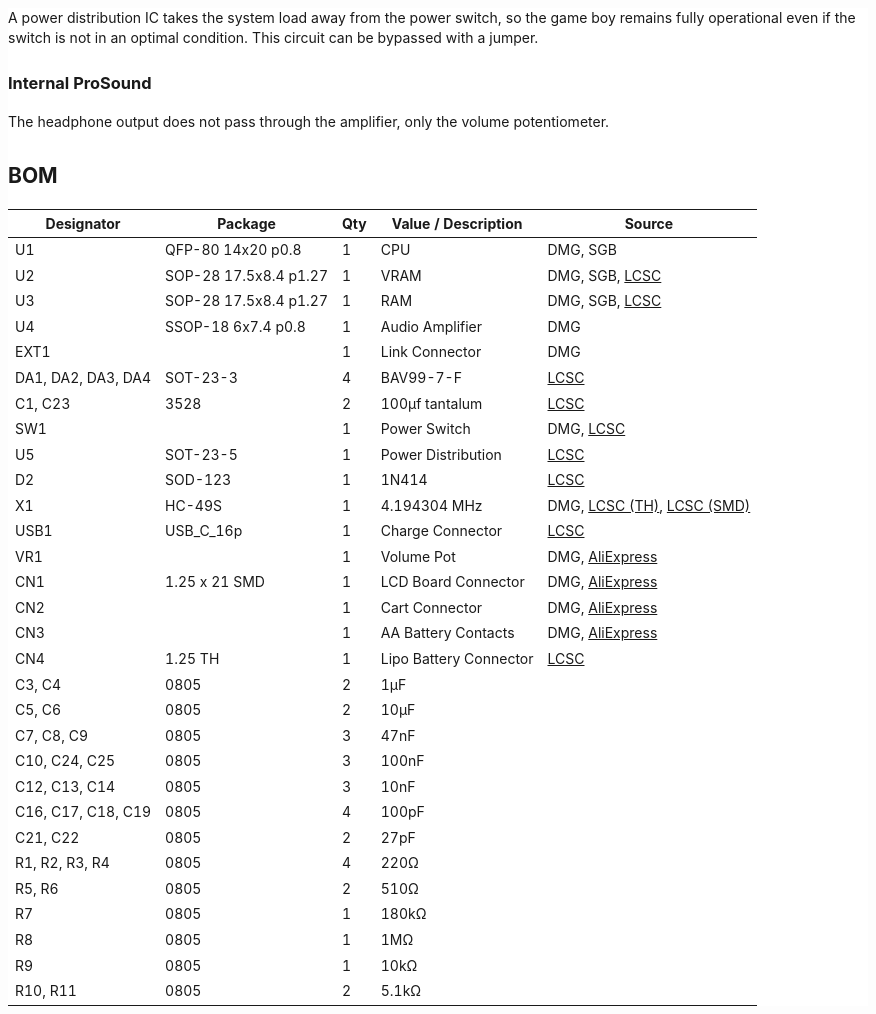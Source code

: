 A power distribution IC takes the system load away from the power switch, so the game boy remains fully operational even if the switch is not in an optimal condition. This circuit can be bypassed with a jumper.

### Internal ProSound

The headphone output does not pass through the amplifier, only the volume potentiometer.

## BOM

| Designator | Package | Qty | Value / Description | Source |
|------------|---------|-----|---------------------|--------|
| U1 | QFP-80 14x20 p0.8 | 1 | CPU | DMG, SGB
| U2 | SOP-28 17.5x8.4 p1.27 | 1 | VRAM | DMG, SGB, [LCSC](https://lcsc.com/product-detail/C1351073.html)
| U3 | SOP-28 17.5x8.4 p1.27 | 1 | RAM | DMG, SGB, [LCSC](https://lcsc.com/product-detail/C1351073.html)
| U4 | SSOP-18 6x7.4 p0.8 | 1 | Audio Amplifier | DMG
| EXT1 | | 1 | Link Connector | DMG
| DA1, DA2, DA3, DA4 | SOT-23-3 | 4 | BAV99-7-F | [LCSC](https://www.lcsc.com/product-detail/C106919.html)
| C1, C23 | 3528 | 2 | 100µf tantalum | [LCSC](https://lcsc.com/product-detail/C122271.html)
| SW1 | | 1 | Power Switch | DMG, [LCSC](https://www.lcsc.com/product-detail/C2848866.html)
| U5 | SOT-23-5 | 1 | Power Distribution | [LCSC](https://lcsc.com/product-detail/C517266.html)
| D2 | SOD-123 | 1 | 1N414 | [LCSC](https://lcsc.com/product-detail/C83528.html)
| X1 | HC-49S | 1 | 4.194304 MHz | DMG, [LCSC (TH)](https://lcsc.com/product-detail/C718646.html), [LCSC (SMD)](https://lcsc.com/product-detail/C2149317.html)
| USB1 | USB_C_16p | 1 | Charge Connector | [LCSC](https://lcsc.com/product-detail/C2931472.html)
| VR1 | | 1 | Volume Pot | DMG, [AliExpress](https://www.aliexpress.com/item/32840044311.html)
| CN1 | 1.25 x 21 SMD | 1 | LCD Board Connector | DMG, [AliExpress](https://www.aliexpress.com/item/1005004824507106.html)
| CN2 |  | 1 | Cart Connector | DMG, [AliExpress](https://www.aliexpress.com/item/1005002719771295.html)
| CN3 | | 1 | AA Battery Contacts | DMG, [AliExpress](https://www.aliexpress.com/item/32801068366.html)
| CN4 | 1.25 TH | 1 | Lipo Battery Connector | [LCSC](https://www.lcsc.com/product-detail/C722595.html)
| C3, C4 | 0805 | 2 | 1µF |
| C5, C6 | 0805 | 2 | 10µF |
| C7, C8, C9 | 0805 | 3 | 47nF |
| C10, C24, C25 | 0805 | 3 | 100nF |
| C12, C13, C14 | 0805 | 3 | 10nF |
| C16, C17, C18, C19 | 0805| 4 | 100pF |
| C21, C22 | 0805 | 2 | 27pF |
| R1, R2, R3, R4 | 0805 | 4 | 220Ω|
| R5, R6 | 0805 | 2 | 510Ω |
| R7 | 0805 | 1 | 180kΩ |
| R8 | 0805 | 1 | 1MΩ |
| R9 | 0805 | 1 | 10kΩ |
| R10, R11 | 0805 | 2 | 5.1kΩ |
